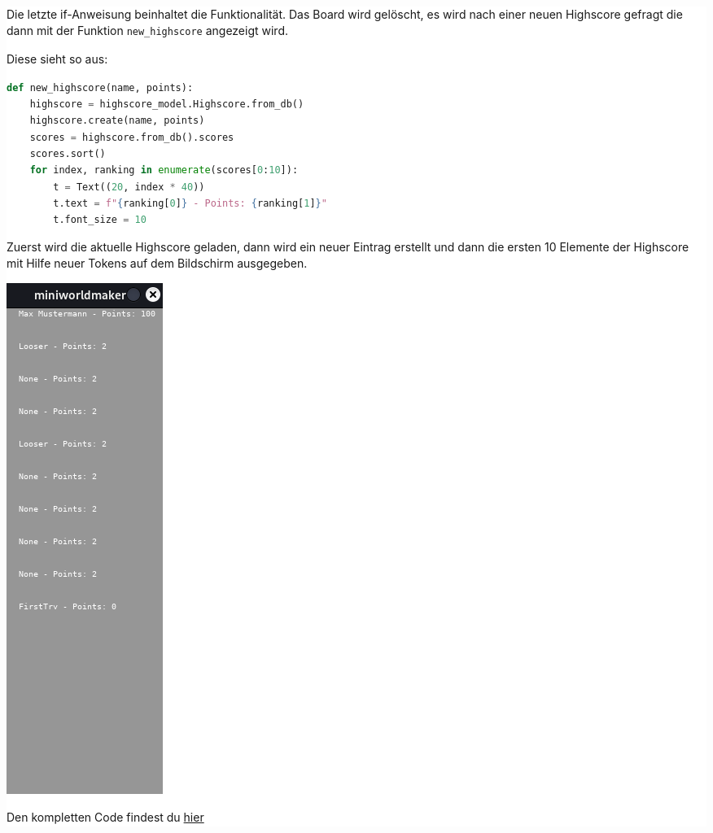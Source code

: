Die letzte if-Anweisung beinhaltet die Funktionalität. Das Board wird gelöscht, es wird nach einer neuen Highscore gefragt die dann mit der Funktion `new_highscore` angezeigt wird.

Diese sieht so aus:

``` python
def new_highscore(name, points):
    highscore = highscore_model.Highscore.from_db()
    highscore.create(name, points)
    scores = highscore.from_db().scores
    scores.sort()
    for index, ranking in enumerate(scores[0:10]):
        t = Text((20, index * 40))
        t.text = f"{ranking[0]} - Points: {ranking[1]}"
        t.font_size = 10
```

Zuerst wird die aktuelle Highscore geladen, dann wird ein neuer Eintrag erstellt und dann die ersten 10 Elemente der Highscore mit Hilfe neuer Tokens auf dem Bildschirm ausgegeben.

![Highscore](../_images/db2.png)


Den kompletten Code findest du [hier](https://codeberg.org/a_siebel/miniworldmaker_cookbook/src/branch/main/objects_first/highscore)